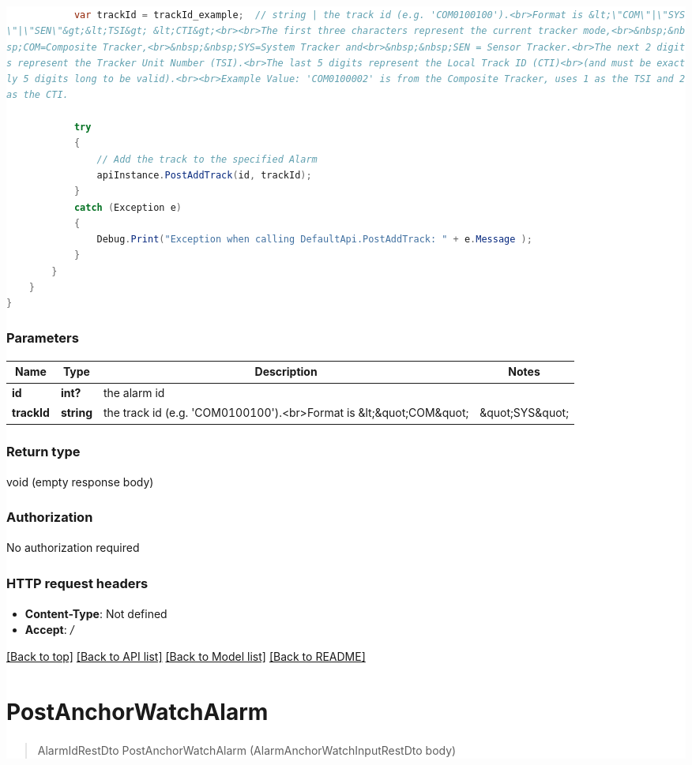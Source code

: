 ```csharp
            var trackId = trackId_example;  // string | the track id (e.g. 'COM0100100').<br>Format is &lt;\"COM\"|\"SYS\"|\"SEN\"&gt;&lt;TSI&gt; &lt;CTI&gt;<br><br>The first three characters represent the current tracker mode,<br>&nbsp;&nbsp;COM=Composite Tracker,<br>&nbsp;&nbsp;SYS=System Tracker and<br>&nbsp;&nbsp;SEN = Sensor Tracker.<br>The next 2 digits represent the Tracker Unit Number (TSI).<br>The last 5 digits represent the Local Track ID (CTI)<br>(and must be exactly 5 digits long to be valid).<br><br>Example Value: 'COM0100002' is from the Composite Tracker, uses 1 as the TSI and 2 as the CTI.

            try
            {
                // Add the track to the specified Alarm
                apiInstance.PostAddTrack(id, trackId);
            }
            catch (Exception e)
            {
                Debug.Print("Exception when calling DefaultApi.PostAddTrack: " + e.Message );
            }
        }
    }
}
```

### Parameters

Name | Type | Description  | Notes
------------- | ------------- | ------------- | -------------
 **id** | **int?**| the alarm id | 
 **trackId** | **string**| the track id (e.g. &#x27;COM0100100&#x27;).&lt;br&gt;Format is &amp;lt;\&quot;COM\&quot;|\&quot;SYS\&quot;|\&quot;SEN\&quot;&amp;gt;&amp;lt;TSI&amp;gt; &amp;lt;CTI&amp;gt;&lt;br&gt;&lt;br&gt;The first three characters represent the current tracker mode,&lt;br&gt;&amp;nbsp;&amp;nbsp;COM&#x3D;Composite Tracker,&lt;br&gt;&amp;nbsp;&amp;nbsp;SYS&#x3D;System Tracker and&lt;br&gt;&amp;nbsp;&amp;nbsp;SEN &#x3D; Sensor Tracker.&lt;br&gt;The next 2 digits represent the Tracker Unit Number (TSI).&lt;br&gt;The last 5 digits represent the Local Track ID (CTI)&lt;br&gt;(and must be exactly 5 digits long to be valid).&lt;br&gt;&lt;br&gt;Example Value: &#x27;COM0100002&#x27; is from the Composite Tracker, uses 1 as the TSI and 2 as the CTI. | 

### Return type

void (empty response body)

### Authorization

No authorization required

### HTTP request headers

 - **Content-Type**: Not defined
 - **Accept**: */*

[[Back to top]](#) [[Back to API list]](../README.md#documentation-for-api-endpoints) [[Back to Model list]](../README.md#documentation-for-models) [[Back to README]](../README.md)
<a name="postanchorwatchalarm"></a>
# **PostAnchorWatchAlarm**
> AlarmIdRestDto PostAnchorWatchAlarm (AlarmAnchorWatchInputRestDto body)
